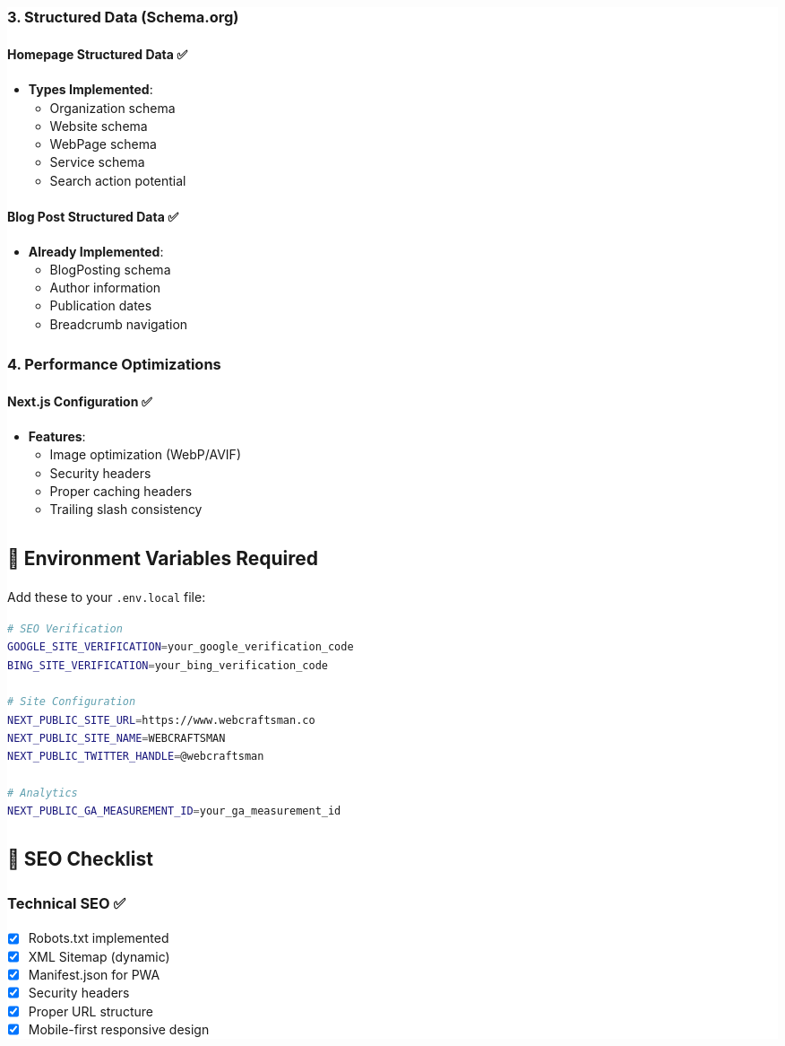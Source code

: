 ### 3. Structured Data (Schema.org)

#### Homepage Structured Data ✅
- **Types Implemented**:
  - Organization schema
  - Website schema
  - WebPage schema
  - Service schema
  - Search action potential

#### Blog Post Structured Data ✅
- **Already Implemented**:
  - BlogPosting schema
  - Author information
  - Publication dates
  - Breadcrumb navigation

### 4. Performance Optimizations

#### Next.js Configuration ✅
- **Features**:
  - Image optimization (WebP/AVIF)
  - Security headers
  - Proper caching headers
  - Trailing slash consistency

## 🔧 Environment Variables Required

Add these to your `.env.local` file:

```bash
# SEO Verification
GOOGLE_SITE_VERIFICATION=your_google_verification_code
BING_SITE_VERIFICATION=your_bing_verification_code

# Site Configuration
NEXT_PUBLIC_SITE_URL=https://www.webcraftsman.co
NEXT_PUBLIC_SITE_NAME=WEBCRAFTSMAN
NEXT_PUBLIC_TWITTER_HANDLE=@webcraftsman

# Analytics
NEXT_PUBLIC_GA_MEASUREMENT_ID=your_ga_measurement_id
```

## 🚀 SEO Checklist

### Technical SEO ✅
- [x] Robots.txt implemented
- [x] XML Sitemap (dynamic)
- [x] Manifest.json for PWA
- [x] Security headers
- [x] Proper URL structure
- [x] Mobile-first responsive design
